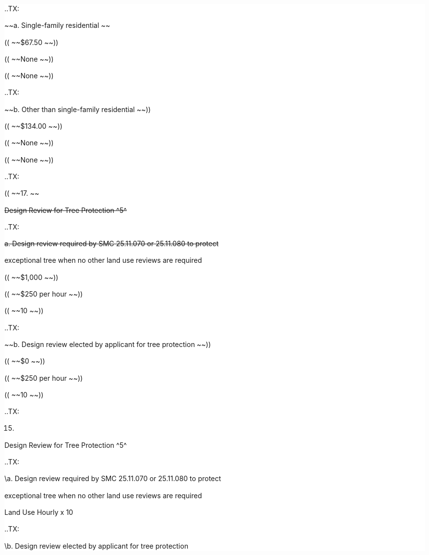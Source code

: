 ..TX:  
  
~~a. Single-family residential ~~  
  
(( ~~$67.50 ~~))  
  
(( ~~None ~~))  
  
(( ~~None ~~))  
  
..TX:  
  
~~b. Other than single-family residential ~~))  
  
(( ~~$134.00 ~~))  
  
(( ~~None ~~))  
  
(( ~~None ~~))  
  
..TX:  
  
(( ~~17. ~~  
  
~~Design Review for Tree Protection ^5^~~  
  
..TX:  
  
~~a. Design review required by SMC 25.11.070 or 25.11.080 to protect~~  
  
exceptional tree when no other land use reviews are required  
  
(( ~~$1,000 ~~))  
  
(( ~~$250 per hour ~~))  
  
(( ~~10 ~~))  
  
..TX:  
  
~~b. Design review elected by applicant for tree protection ~~))  
  
(( ~~$0 ~~))  
  
(( ~~$250 per hour ~~))  
  
(( ~~10 ~~))  
  
..TX:  
  
15.  
  
Design Review for Tree Protection ^5^  
  
..TX:  
  
\a. Design review required by SMC 25.11.070 or 25.11.080 to protect  
  
exceptional tree when no other land use reviews are required  
  
Land Use Hourly x 10  
  
..TX:  
  
\b. Design review elected by applicant for tree protection  
  